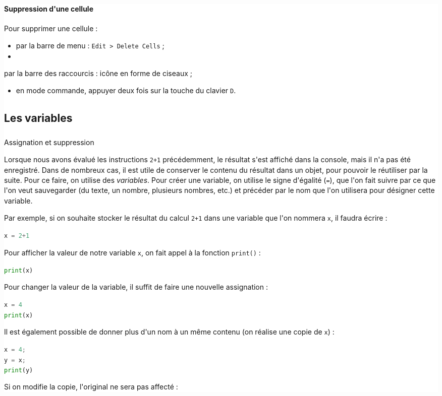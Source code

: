 
#### Suppression d'une cellule
Pour supprimer une cellule :

- par la barre de menu : `Edit > Delete Cells` ;
-
par la barre des raccourcis : icône en forme de ciseaux ;
- en mode commande,
appuyer deux fois sur la touche du clavier `D`.


## Les variables

###
Assignation et suppression

Lorsque nous avons évalué les instructions `2+1`
précédemment, le résultat s'est affiché dans la console, mais il n'a pas été
enregistré. Dans de nombreux cas, il est utile de conserver le contenu du
résultat dans un objet, pour pouvoir le réutiliser par la suite. Pour ce faire,
on utilise des *variables*. Pour créer une variable, on utilise le signe
d'égalité (`=`), que l'on fait suivre par ce que l'on veut sauvegarder (du
texte, un nombre, plusieurs nombres, etc.) et précéder par le nom que l'on
utilisera pour désigner cette variable.

Par exemple, si on souhaite stocker le
résultat du calcul `2+1` dans une variable que l'on nommera `x`, il faudra
écrire :

```python
x = 2+1
```

Pour afficher la valeur de notre variable `x`, on fait appel à la fonction
`print()` :

```python
print(x)
```

Pour changer la valeur de la variable, il suffit de faire une nouvelle
assignation :

```python
x = 4
print(x)
```

Il est également possible de donner plus d'un nom à un même contenu (on réalise
une copie de `x`) :

```python
x = 4;
y = x;
print(y)
```

Si on modifie la copie, l'original ne sera pas affecté :
